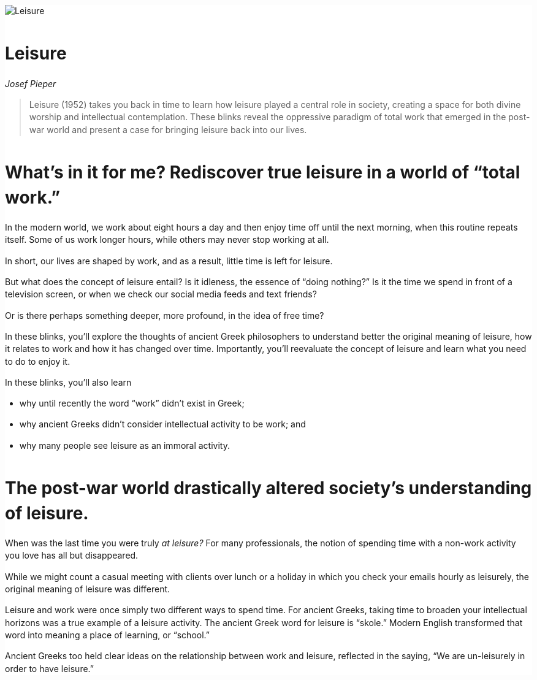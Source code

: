 ![Leisure](https://images.blinkist.com/images/books/57f28e4990bf6100031a3f8c/1_1/470.jpg)
# Leisure
*Josef Pieper*

>Leisure (1952) takes you back in time to learn how leisure played a central role in society, creating a space for both divine worship and intellectual contemplation. These blinks reveal the oppressive paradigm of total work that emerged in the post-war world and present a case for bringing leisure back into our lives.


# What’s in it for me? Rediscover true leisure in a world of “total work.”

In the modern world, we work about eight hours a day and then enjoy time off until the next morning, when this routine repeats itself. Some of us work longer hours, while others may never stop working at all.

In short, our lives are shaped by work, and as a result, little time is left for leisure.

But what does the concept of leisure entail? Is it idleness, the essence of “doing nothing?” Is it the time we spend in front of a television screen, or when we check our social media feeds and text friends?

Or is there perhaps something deeper, more profound, in the idea of free time?

In these blinks, you’ll explore the thoughts of ancient Greek philosophers to understand better the original meaning of leisure, how it relates to work and how it has changed over time. Importantly, you’ll reevaluate the concept of leisure and learn what you need to do to enjoy it.

In these blinks, you’ll also learn

- why until recently the word “work” didn’t exist in Greek;

- why ancient Greeks didn’t consider intellectual activity to be work; and

- why many people see leisure as an immoral activity.


# The post-war world drastically altered society’s understanding of leisure.

When was the last time you were truly *at leisure?* For many professionals, the notion of spending time with a non-work activity you love has all but disappeared.

While we might count a casual meeting with clients over lunch or a holiday in which you check your emails hourly as leisurely, the original meaning of leisure was different.

Leisure and work were once simply two different ways to spend time. For ancient Greeks, taking time to broaden your intellectual horizons was a true example of a leisure activity. The ancient Greek word for leisure is “skole.” Modern English transformed that word into meaning a place of learning, or “school.”

Ancient Greeks too held clear ideas on the relationship between work and leisure, reflected in the saying, “We are un-leisurely in order to have leisure.”
